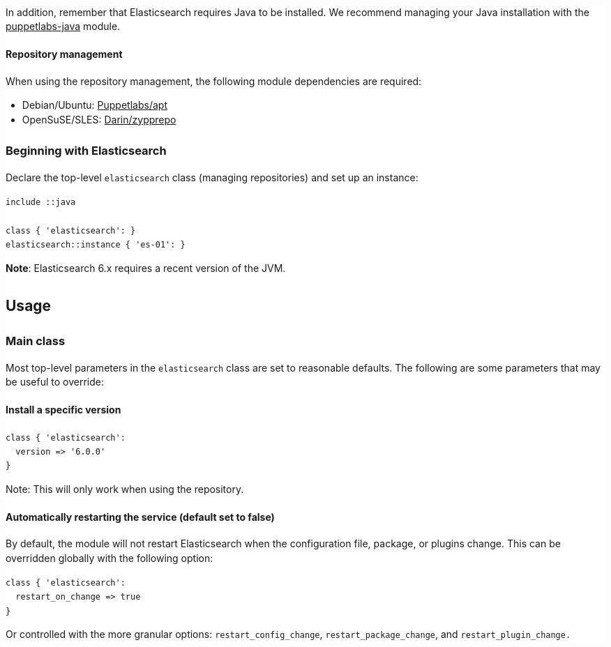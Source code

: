 In addition, remember that Elasticsearch requires Java to be installed.
We recommend managing your Java installation with the [puppetlabs-java](https://forge.puppetlabs.com/puppetlabs/java) module.

#### Repository management

When using the repository management, the following module dependencies are required:

* Debian/Ubuntu: [Puppetlabs/apt](http://forge.puppetlabs.com/puppetlabs/apt)
* OpenSuSE/SLES: [Darin/zypprepo](https://forge.puppetlabs.com/darin/zypprepo)

### Beginning with Elasticsearch

Declare the top-level `elasticsearch` class (managing repositories) and set up an instance:

```puppet
include ::java

class { 'elasticsearch': }
elasticsearch::instance { 'es-01': }
```

**Note**: Elasticsearch 6.x requires a recent version of the JVM.

## Usage

### Main class

Most top-level parameters in the `elasticsearch` class are set to reasonable defaults.
The following are some parameters that may be useful to override:

#### Install a specific version

```puppet
class { 'elasticsearch':
  version => '6.0.0'
}
```

Note: This will only work when using the repository.

#### Automatically restarting the service (default set to false)

By default, the module will not restart Elasticsearch when the configuration file, package, or plugins change.
This can be overridden globally with the following option:

```puppet
class { 'elasticsearch':
  restart_on_change => true
}
```

Or controlled with the more granular options: `restart_config_change`, `restart_package_change`, and `restart_plugin_change.`
